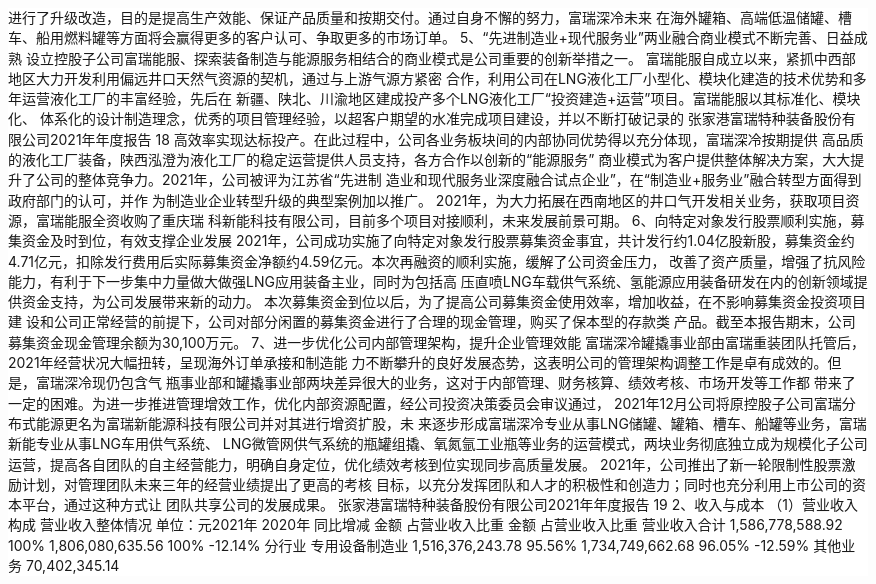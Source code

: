进行了升级改造，目的是提高生产效能、保证产品质量和按期交付。通过自身不懈的努力，富瑞深冷未来
在海外罐箱、高端低温储罐、槽车、船用燃料罐等方面将会赢得更多的客户认可、争取更多的市场订单。
5、“先进制造业+现代服务业”两业融合商业模式不断完善、日益成熟
设立控股子公司富瑞能服、探索装备制造与能源服务相结合的商业模式是公司重要的创新举措之一。
富瑞能服自成立以来，紧抓中西部地区大力开发利用偏远井口天然气资源的契机，通过与上游气源方紧密
合作，利用公司在LNG液化工厂小型化、模块化建造的技术优势和多年运营液化工厂的丰富经验，先后在
新疆、陕北、川渝地区建成投产多个LNG液化工厂“投资建造+运营”项目。富瑞能服以其标准化、模块化、
体系化的设计制造理念，优秀的项目管理经验，以超客户期望的水准完成项目建设，并以不断打破记录的
张家港富瑞特种装备股份有限公司2021年年度报告
18
高效率实现达标投产。在此过程中，公司各业务板块间的内部协同优势得以充分体现，富瑞深冷按期提供
高品质的液化工厂装备，陕西泓澄为液化工厂的稳定运营提供人员支持，各方合作以创新的“能源服务”
商业模式为客户提供整体解决方案，大大提升了公司的整体竞争力。2021年，公司被评为江苏省“先进制
造业和现代服务业深度融合试点企业”，在“制造业+服务业”融合转型方面得到政府部门的认可，并作
为制造业企业转型升级的典型案例加以推广。
2021年，为大力拓展在西南地区的井口气开发相关业务，获取项目资源，富瑞能服全资收购了重庆瑞
科新能科技有限公司，目前多个项目对接顺利，未来发展前景可期。
6、向特定对象发行股票顺利实施，募集资金及时到位，有效支撑企业发展
2021年，公司成功实施了向特定对象发行股票募集资金事宜，共计发行约1.04亿股新股，募集资金约
4.71亿元，扣除发行费用后实际募集资金净额约4.59亿元。本次再融资的顺利实施，缓解了公司资金压力，
改善了资产质量，增强了抗风险能力，有利于下一步集中力量做大做强LNG应用装备主业，同时为包括高
压直喷LNG车载供气系统、氢能源应用装备研发在内的创新领域提供资金支持，为公司发展带来新的动力。
本次募集资金到位以后，为了提高公司募集资金使用效率，增加收益，在不影响募集资金投资项目建
设和公司正常经营的前提下，公司对部分闲置的募集资金进行了合理的现金管理，购买了保本型的存款类
产品。截至本报告期末，公司募集资金现金管理余额为30,100万元。
7、进一步优化公司内部管理架构，提升企业管理效能
富瑞深冷罐撬事业部由富瑞重装团队托管后，2021年经营状况大幅扭转，呈现海外订单承接和制造能
力不断攀升的良好发展态势，这表明公司的管理架构调整工作是卓有成效的。但是，富瑞深冷现仍包含气
瓶事业部和罐撬事业部两块差异很大的业务，这对于内部管理、财务核算、绩效考核、市场开发等工作都
带来了一定的困难。为进一步推进管理增效工作，优化内部资源配置，经公司投资决策委员会审议通过，
2021年12月公司将原控股子公司富瑞分布式能源更名为富瑞新能源科技有限公司并对其进行增资扩股，未
来逐步形成富瑞深冷专业从事LNG储罐、罐箱、槽车、船罐等业务，富瑞新能专业从事LNG车用供气系统、
LNG微管网供气系统的瓶罐组撬、氧氮氩工业瓶等业务的运营模式，两块业务彻底独立成为规模化子公司
运营，提高各自团队的自主经营能力，明确自身定位，优化绩效考核到位实现同步高质量发展。
2021年，公司推出了新一轮限制性股票激励计划，对管理团队未来三年的经营业绩提出了更高的考核
目标，以充分发挥团队和人才的积极性和创造力；同时也充分利用上市公司的资本平台，通过这种方式让
团队共享公司的发展成果。
张家港富瑞特种装备股份有限公司2021年年度报告
19
2、收入与成本
（1）营业收入构成
营业收入整体情况
单位：元2021年
2020年
同比增减
金额
占营业收入比重
金额
占营业收入比重
营业收入合计
1,586,778,588.92
100%
1,806,080,635.56
100%
-12.14%
分行业
专用设备制造业
1,516,376,243.78
95.56%
1,734,749,662.68
96.05%
-12.59%
其他业务
70,402,345.14